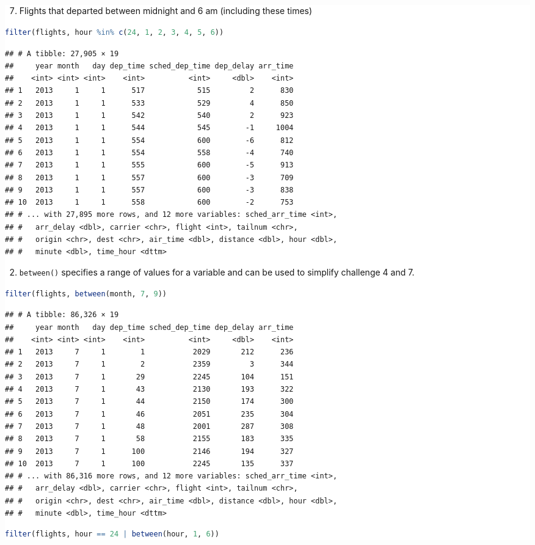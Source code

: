   7. Flights that departed between midnight and 6 am (including these times)

```r
filter(flights, hour %in% c(24, 1, 2, 3, 4, 5, 6))
```

```
## # A tibble: 27,905 × 19
##     year month   day dep_time sched_dep_time dep_delay arr_time
##    <int> <int> <int>    <int>          <int>     <dbl>    <int>
## 1   2013     1     1      517            515         2      830
## 2   2013     1     1      533            529         4      850
## 3   2013     1     1      542            540         2      923
## 4   2013     1     1      544            545        -1     1004
## 5   2013     1     1      554            600        -6      812
## 6   2013     1     1      554            558        -4      740
## 7   2013     1     1      555            600        -5      913
## 8   2013     1     1      557            600        -3      709
## 9   2013     1     1      557            600        -3      838
## 10  2013     1     1      558            600        -2      753
## # ... with 27,895 more rows, and 12 more variables: sched_arr_time <int>,
## #   arr_delay <dbl>, carrier <chr>, flight <int>, tailnum <chr>,
## #   origin <chr>, dest <chr>, air_time <dbl>, distance <dbl>, hour <dbl>,
## #   minute <dbl>, time_hour <dttm>
```

2. `between()` specifies a range of values for a variable and can be used to simplify challenge 4 and 7.

```r
filter(flights, between(month, 7, 9))
```

```
## # A tibble: 86,326 × 19
##     year month   day dep_time sched_dep_time dep_delay arr_time
##    <int> <int> <int>    <int>          <int>     <dbl>    <int>
## 1   2013     7     1        1           2029       212      236
## 2   2013     7     1        2           2359         3      344
## 3   2013     7     1       29           2245       104      151
## 4   2013     7     1       43           2130       193      322
## 5   2013     7     1       44           2150       174      300
## 6   2013     7     1       46           2051       235      304
## 7   2013     7     1       48           2001       287      308
## 8   2013     7     1       58           2155       183      335
## 9   2013     7     1      100           2146       194      327
## 10  2013     7     1      100           2245       135      337
## # ... with 86,316 more rows, and 12 more variables: sched_arr_time <int>,
## #   arr_delay <dbl>, carrier <chr>, flight <int>, tailnum <chr>,
## #   origin <chr>, dest <chr>, air_time <dbl>, distance <dbl>, hour <dbl>,
## #   minute <dbl>, time_hour <dttm>
```

```r
filter(flights, hour == 24 | between(hour, 1, 6))
```
